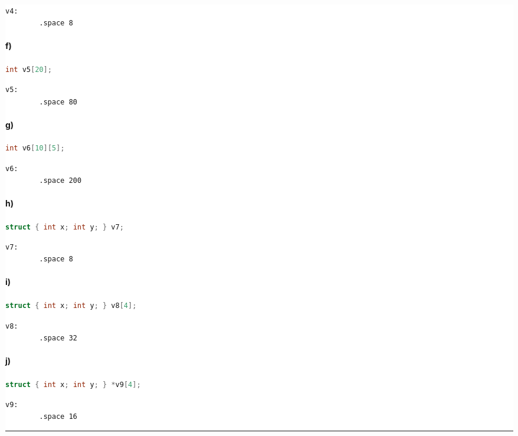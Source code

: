 ```
v4:
        .space 8
```


#### f)
``` c
int v5[20];
```

```
v5:
        .space 80
```


#### g)
``` C
int v6[10][5];
```

```
v6:
        .space 200
```

#### h)
``` C
struct { int x; int y; } v7;
```

```
v7:
        .space 8
```


#### i)
``` C
struct { int x; int y; } v8[4];
```

```
v8:
        .space 32
```


#### j)
``` C
struct { int x; int y; } *v9[4];
```

```
v9:
        .space 16
```

___
